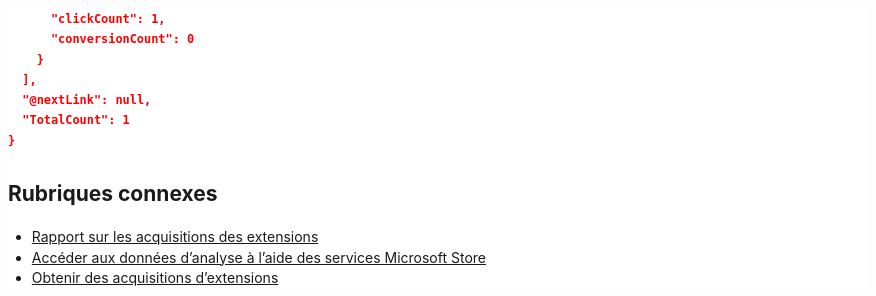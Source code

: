 ```json
      "clickCount": 1,
      "conversionCount": 0
    }
  ],
  "@nextLink": null,
  "TotalCount": 1
}
```

## <a name="related-topics"></a>Rubriques connexes

* [Rapport sur les acquisitions des extensions](../publish/add-on-acquisitions-report.md)
* [Accéder aux données d’analyse à l’aide des services Microsoft Store](access-analytics-data-using-windows-store-services.md)
* [Obtenir des acquisitions d’extensions](get-in-app-acquisitions.md)
